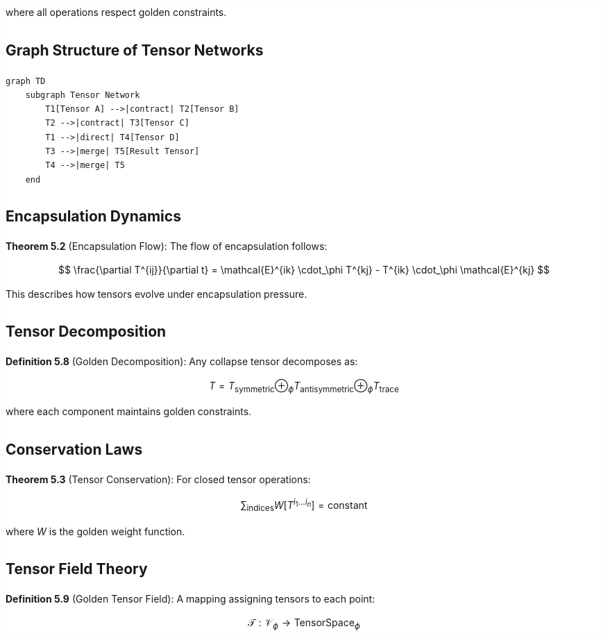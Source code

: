 where all operations respect golden constraints.

## Graph Structure of Tensor Networks

```mermaid
graph TD
    subgraph Tensor Network
        T1[Tensor A] -->|contract| T2[Tensor B]
        T2 -->|contract| T3[Tensor C]
        T1 -->|direct| T4[Tensor D]
        T3 -->|merge| T5[Result Tensor]
        T4 -->|merge| T5
    end
```

## Encapsulation Dynamics

**Theorem 5.2** (Encapsulation Flow): The flow of encapsulation follows:

$$
\frac{\partial T^{ij}}{\partial t} = \mathcal{E}^{ik} \cdot_\phi T^{kj} - T^{ik} \cdot_\phi \mathcal{E}^{kj}
$$

This describes how tensors evolve under encapsulation pressure.

## Tensor Decomposition

**Definition 5.8** (Golden Decomposition): Any collapse tensor decomposes as:

$$
T = T_{\text{symmetric}} \oplus_\phi T_{\text{antisymmetric}} \oplus_\phi T_{\text{trace}}
$$

where each component maintains golden constraints.

## Conservation Laws

**Theorem 5.3** (Tensor Conservation): For closed tensor operations:

$$
\sum_{\text{indices}} W[T^{i_1...i_n}] = \text{constant}
$$

where $W$ is the golden weight function.

## Tensor Field Theory

**Definition 5.9** (Golden Tensor Field): A mapping assigning tensors to each point:

$$
\mathcal{T}: \mathcal{V}_\phi \to \text{TensorSpace}_\phi
$$
